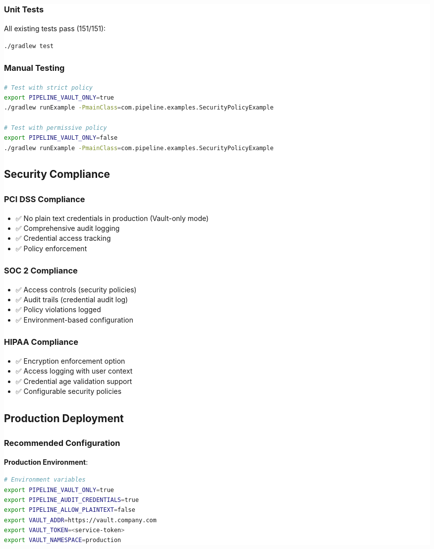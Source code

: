 ### Unit Tests

All existing tests pass (151/151):
```bash
./gradlew test
```

### Manual Testing

```bash
# Test with strict policy
export PIPELINE_VAULT_ONLY=true
./gradlew runExample -PmainClass=com.pipeline.examples.SecurityPolicyExample

# Test with permissive policy
export PIPELINE_VAULT_ONLY=false
./gradlew runExample -PmainClass=com.pipeline.examples.SecurityPolicyExample
```

## Security Compliance

### PCI DSS Compliance
- ✅ No plain text credentials in production (Vault-only mode)
- ✅ Comprehensive audit logging
- ✅ Credential access tracking
- ✅ Policy enforcement

### SOC 2 Compliance
- ✅ Access controls (security policies)
- ✅ Audit trails (credential audit log)
- ✅ Policy violations logged
- ✅ Environment-based configuration

### HIPAA Compliance
- ✅ Encryption enforcement option
- ✅ Access logging with user context
- ✅ Credential age validation support
- ✅ Configurable security policies

## Production Deployment

### Recommended Configuration

**Production Environment**:
```bash
# Environment variables
export PIPELINE_VAULT_ONLY=true
export PIPELINE_AUDIT_CREDENTIALS=true
export PIPELINE_ALLOW_PLAINTEXT=false
export VAULT_ADDR=https://vault.company.com
export VAULT_TOKEN=<service-token>
export VAULT_NAMESPACE=production
```
